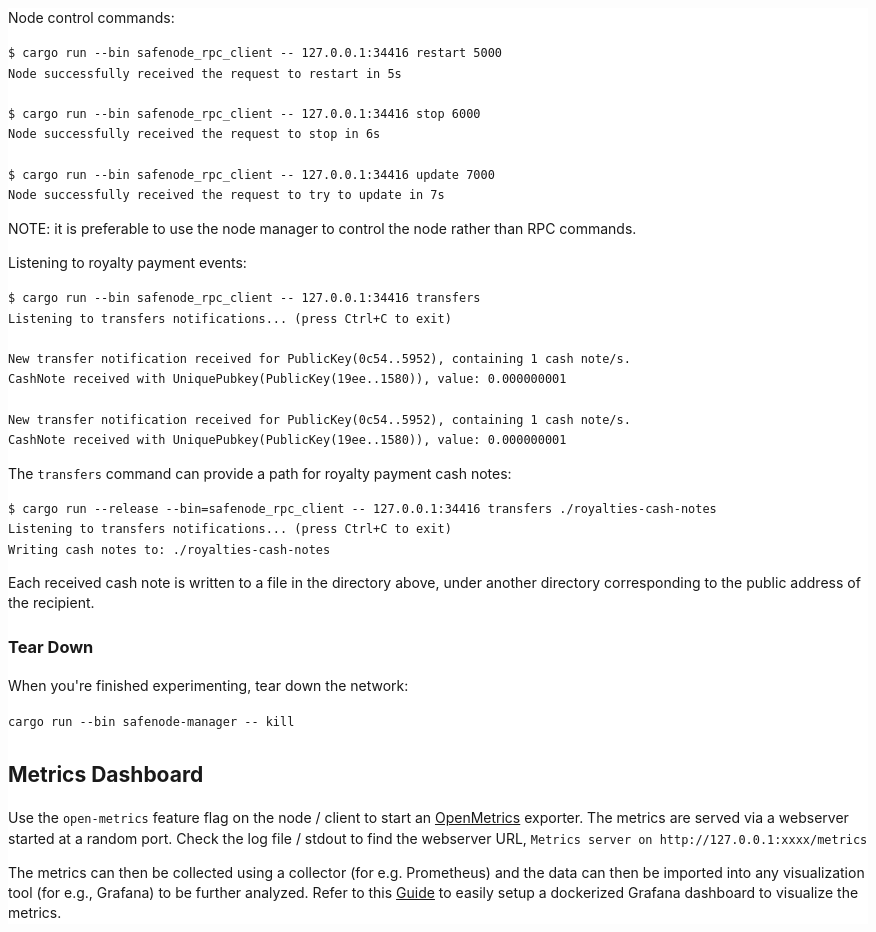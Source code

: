 ```
```

Node control commands:
```
$ cargo run --bin safenode_rpc_client -- 127.0.0.1:34416 restart 5000
Node successfully received the request to restart in 5s

$ cargo run --bin safenode_rpc_client -- 127.0.0.1:34416 stop 6000
Node successfully received the request to stop in 6s

$ cargo run --bin safenode_rpc_client -- 127.0.0.1:34416 update 7000
Node successfully received the request to try to update in 7s
```

NOTE: it is preferable to use the node manager to control the node rather than RPC commands.

Listening to royalty payment events:
```
$ cargo run --bin safenode_rpc_client -- 127.0.0.1:34416 transfers
Listening to transfers notifications... (press Ctrl+C to exit)

New transfer notification received for PublicKey(0c54..5952), containing 1 cash note/s.
CashNote received with UniquePubkey(PublicKey(19ee..1580)), value: 0.000000001

New transfer notification received for PublicKey(0c54..5952), containing 1 cash note/s.
CashNote received with UniquePubkey(PublicKey(19ee..1580)), value: 0.000000001
```

The `transfers` command can provide a path for royalty payment cash notes:
```
$ cargo run --release --bin=safenode_rpc_client -- 127.0.0.1:34416 transfers ./royalties-cash-notes
Listening to transfers notifications... (press Ctrl+C to exit)
Writing cash notes to: ./royalties-cash-notes
```

Each received cash note is written to a file in the directory above, under another directory corresponding to the public address of the recipient.

### Tear Down

When you're finished experimenting, tear down the network:
```
cargo run --bin safenode-manager -- kill
```

## Metrics Dashboard

Use the `open-metrics` feature flag on the node / client to start an [OpenMetrics](https://github.com/OpenObservability/OpenMetrics/) exporter. The metrics are served via a webserver started at a random port. Check the log file / stdout to find the webserver URL, `Metrics server on http://127.0.0.1:xxxx/metrics`

The metrics can then be collected using a collector (for e.g. Prometheus) and the data can then be imported into any visualization tool (for e.g., Grafana) to be further analyzed. Refer to this [Guide](./metrics/README.md) to easily setup a dockerized Grafana dashboard to visualize the metrics.
